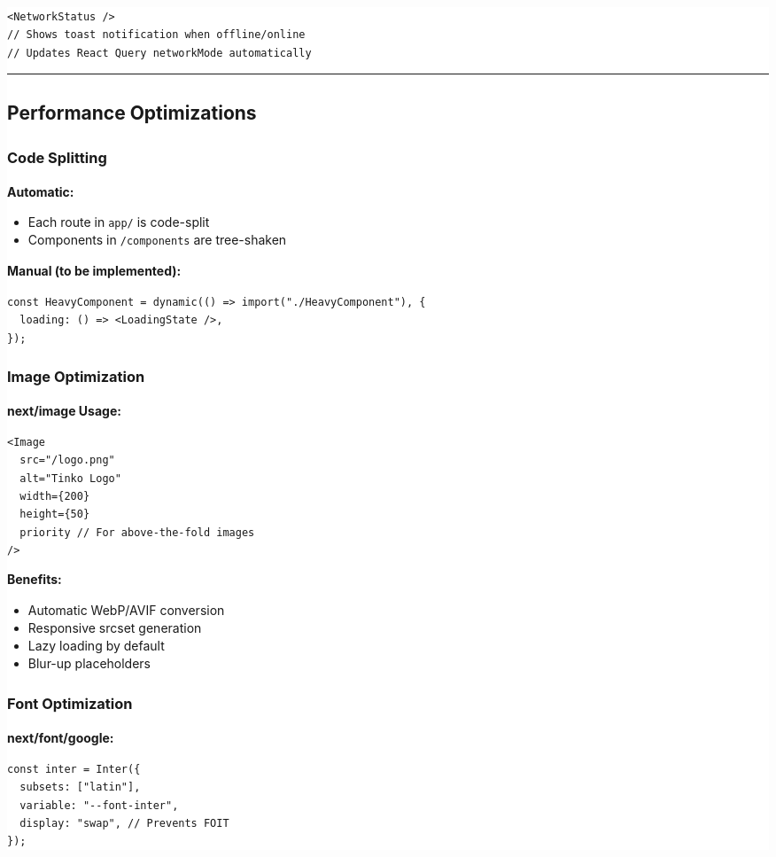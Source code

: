 ```tsx
<NetworkStatus />
// Shows toast notification when offline/online
// Updates React Query networkMode automatically
```

---

## Performance Optimizations

### Code Splitting

**Automatic:**

- Each route in `app/` is code-split
- Components in `/components` are tree-shaken

**Manual (to be implemented):**

```tsx
const HeavyComponent = dynamic(() => import("./HeavyComponent"), {
  loading: () => <LoadingState />,
});
```

### Image Optimization

**next/image Usage:**

```tsx
<Image
  src="/logo.png"
  alt="Tinko Logo"
  width={200}
  height={50}
  priority // For above-the-fold images
/>
```

**Benefits:**

- Automatic WebP/AVIF conversion
- Responsive srcset generation
- Lazy loading by default
- Blur-up placeholders

### Font Optimization

**next/font/google:**

```tsx
const inter = Inter({
  subsets: ["latin"],
  variable: "--font-inter",
  display: "swap", // Prevents FOIT
});
```
